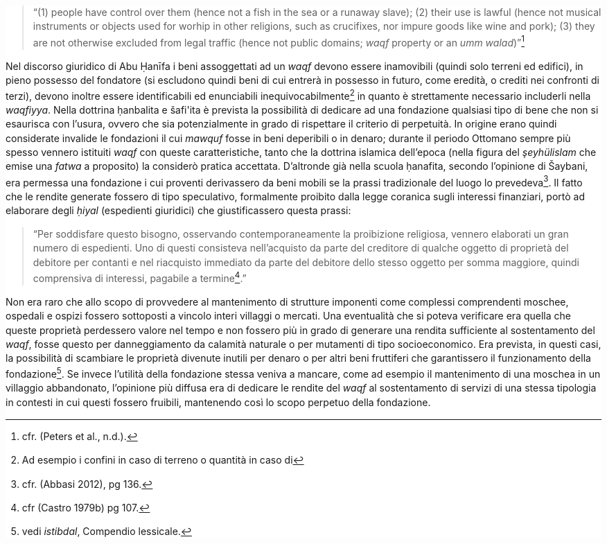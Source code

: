 > “(1) people have control over them (hence not a fish in the sea or a
> runaway slave); (2) their use is lawful (hence not musical instruments
> or objects used for worhip in other religions, such as crucifixes, nor
> impure goods like wine and pork); (3) they are not otherwise excluded
> from legal traffic (hence not public domains; *waqf* property or an
> *umm walad*)”[^20]

Nel discorso giuridico di Abu Ḥanīfa i beni assoggettati ad un *waqf*
devono essere inamovibili (quindi solo terreni ed edifici), in pieno
possesso del fondatore (si escludono quindi beni di cui entrerà in
possesso in futuro, come eredità, o crediti nei confronti di terzi),
devono inoltre essere identificabili ed enunciabili
inequivocabilmente[^21] in quanto è strettamente necessario includerli
nella *waqfiyya*. Nella dottrina ḥanbalita e šafi'ita è prevista la
possibilità di dedicare ad una fondazione qualsiasi tipo di bene che non
si esaurisca con l’usura, ovvero che sia potenzialmente in grado di
rispettare il criterio di perpetuità. In origine erano quindi
considerate invalide le fondazioni il cui *mawquf* fosse in beni
deperibili o in denaro; durante il periodo Ottomano sempre più spesso
vennero istituiti *waqf* con queste caratteristiche, tanto che la
dottrina islamica dell’epoca (nella figura del *şeyhülislam* che emise
una *fatwa* a proposito) la considerò pratica accettata. D’altronde già
nella scuola ḥanafita, secondo l’opinione di Šaybani, era permessa una
fondazione i cui proventi derivassero da beni mobili se la prassi
tradizionale del luogo lo prevedeva[^22]. Il fatto che le rendite
generate fossero di tipo speculativo, formalmente proibito dalla legge
coranica sugli interessi finanziari, portò ad elaborare degli *ḥiyal*
(espedienti giuridici) che giustificassero questa prassi:

> “Per soddisfare questo bisogno, osservando contemporaneamente la
> proibizione religiosa, vennero elaborati un gran numero di espedienti.
> Uno di questi consisteva nell’acquisto da parte del creditore di
> qualche oggetto di proprietà del debitore per contanti e nel
> riacquisto immediato da parte del debitore dello stesso oggetto per
> somma maggiore, quindi comprensiva di interessi, pagabile a
> termine[^23].”

Non era raro che allo scopo di provvedere al mantenimento di strutture
imponenti come complessi comprendenti moschee, ospedali e ospizi fossero
sottoposti a vincolo interi villaggi o mercati. Una eventualità che si
poteva verificare era quella che queste proprietà perdessero valore nel
tempo e non fossero più in grado di generare una rendita sufficiente al
sostentamento del *waqf*, fosse questo per danneggiamento da calamità
naturale o per mutamenti di tipo socioeconomico. Era prevista, in questi
casi, la possibilità di scambiare le proprietà divenute inutili per
denaro o per altri beni fruttiferi che garantissero il funzionamento
della fondazione[^24]. Se invece l’utilità della fondazione stessa
veniva a mancare, come ad esempio il mantenimento di una moschea in un
villaggio abbandonato, l’opinione più diffusa era di dedicare le rendite
del *waqf* al sostentamento di servizi di una stessa tipologia in
contesti in cui questi fossero fruibili, mantenendo così lo scopo
perpetuo della fondazione.


[^1]: cfr. (Hennigan 2004).
[^2]: cfr. (Hennigan 2004) pg 52.
[^3]: Questa distinzione non appare però ancora ben formulata ai tempi
[^4]: cfr. (Hennigan 2004) pg 78.
[^5]: In realtà sono ammessi in casi particolari sia la revoca che
[^6]: cfr. (Castro 1979b).
[^7]: *Assimilabile al concetto di nuda proprietà, cfr. Compendio
[^8]: Sono escluse dalla possibilità di revoca le seguenti casistiche:
[^9]: *Unica eccezione, concordata dalla maggior parte dei fuqaha*,
[^10]: cfr. (Abbasi 2012), pg 128.
[^11]: cfr. (Abbasi 2012) pg 129.
[^12]: cfr. Corano, Sura II, 181-182.(Bausani 1978).
[^13]: Per un *excursus* sulle casistiche di estinzione ed invalidazione
[^14]: La scuola ḥanafita considera ammissibile lo scioglimento del
[^15]: Si considera incapace o infermo dal punto di vista mentale non
[^16]: Ad esempio vedi *el-akrebu fe’l-akreb*.
[^17]: Numerose sono le locuzioni utilizzate per indicare categorie di
[^18]: Secondo il *fiqh* il primo requisito per l’attribuzione di
[^19]: L’importanza del restauro conservativo delle proprietà vincolate
[^20]: cfr. (Peters et al., n.d.).
[^21]: Ad esempio i confini in caso di terreno o quantità in caso di
[^22]: cfr. (Abbasi 2012), pg 136.
[^23]: cfr (Castro 1979b) pg 107.
[^24]: vedi *istibdal*, Compendio lessicale.